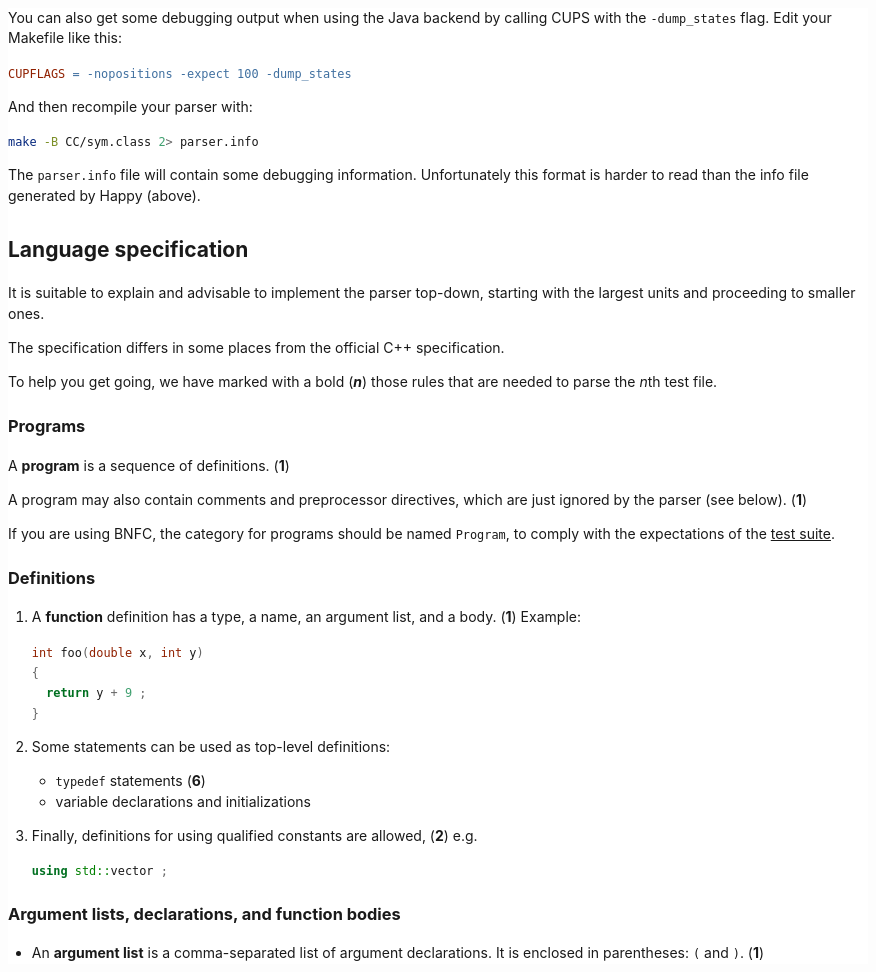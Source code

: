 You can also get some debugging output when using the Java backend by calling CUPS with the `-dump_states` flag.
Edit your Makefile like this:
```makefile
CUPFLAGS = -nopositions -expect 100 -dump_states
```
And then recompile your parser with:
```bash
make -B CC/sym.class 2> parser.info
```
The `parser.info` file will contain some debugging information.
Unfortunately this format is harder to read than the info file generated by Happy (above).

## Language specification

It is suitable to explain and advisable to implement the parser top-down, starting with the largest units and proceeding to smaller ones.

The specification differs in some places from the official C++ specification.

To help you get going, we have marked with a bold (**_n_**) those rules that are needed to parse the *n*th test file.

### Programs

A **program** is a sequence of definitions. (**1**)

A program may also contain comments and preprocessor directives,
which are just ignored by the parser (see below). (**1**)

If you are using BNFC, the category for programs should be named `Program`, to comply with the expectations of the [test suite](#lab-files).

### Definitions

1. A **function** definition has a type, a name, an argument list, and a body. (**1**)
   Example:
   ```cpp
   int foo(double x, int y)
   {
     return y + 9 ;
   }
   ```

2. Some statements can be used as top-level definitions:
   - `typedef` statements (**6**)
   - variable declarations and initializations

3. Finally, definitions for using qualified constants are allowed, (**2**) e.g.
   ```cpp
   using std::vector ;
   ```

### Argument lists, declarations, and function bodies

- An **argument list** is a comma-separated list of argument declarations.
  It is enclosed in parentheses: `(` and `)`. (**1**)
